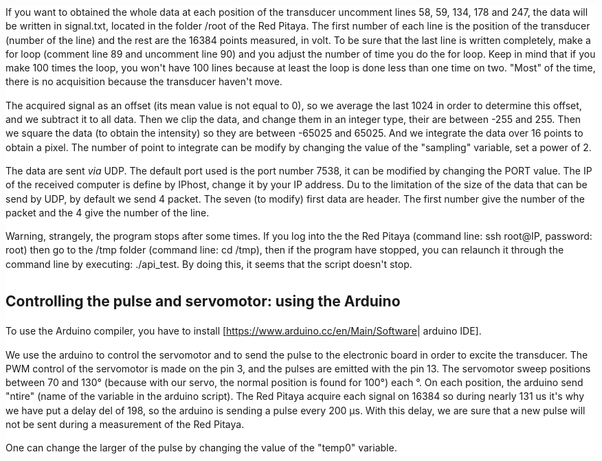 If you want to obtained the whole data at each position of the
transducer uncomment lines 58, 59, 134, 178 and 247, the data will be
written in signal.txt, located in the folder /root of the Red Pitaya.
The first number of each line is the position of the transducer (number
of the line) and the rest are the 16384 points measured, in volt. To be
sure that the last line is written completely, make a for loop (comment
line 89 and uncomment line 90) and you adjust the number of time you do
the for loop. Keep in mind that if you make 100 times the loop, you
won't have 100 lines because at least the loop is done less than one
time on two. "Most" of the time, there is no acquisition because the
transducer haven't move.

The acquired signal as an offset (its mean value is not equal to 0), so
we average the last 1024 in order to determine this offset, and we
subtract it to all data. Then we clip the data, and change them in an
integer type, their are between -255 and 255. Then we square the data
(to obtain the intensity) so they are between -65025 and 65025. And we
integrate the data over 16 points to obtain a pixel. The number of point
to integrate can be modify by changing the value of the "sampling"
variable, set a power of 2.

The data are sent *via* UDP. The default port used is the port number
7538, it can be modified by changing the PORT value. The IP of the
received computer is define by IPhost, change it by your IP address. Du
to the limitation of the size of the data that can be send by UDP, by
default we send 4 packet. The seven (to modify) first data are header.
The first number give the number of the packet and the 4 give the number
of the line.

Warning, strangely, the program stops after some times. If you log into
the the Red Pitaya (command line: ssh root@IP, password: root) then go
to the /tmp folder (command line: cd /tmp), then if the program have
stopped, you can relaunch it through the command line by executing:
./api\_test. By doing this, it seems that the script doesn't stop.

Controlling the pulse and servomotor: using the Arduino
-------------------------------------------------------

To use the Arduino compiler, you have to install
\[<https://www.arduino.cc/en/Main/Software>| arduino IDE\].

We use the arduino to control the servomotor and to send the pulse to
the electronic board in order to excite the transducer. The PWM control
of the servomotor is made on the pin 3, and the pulses are emitted with
the pin 13. The servomotor sweep positions between 70 and 130° (because
with our servo, the normal position is found for 100°) each °. On each
position, the arduino send "ntire" (name of the variable in the arduino
script). The Red Pitaya acquire each signal on 16384 so during nearly
131 us it's why we have put a delay del of 198, so the arduino is
sending a pulse every 200 µs. With this delay, we are sure that a new
pulse will not be sent during a measurement of the Red Pitaya.

One can change the larger of the pulse by changing the value of the
"temp0" variable.
